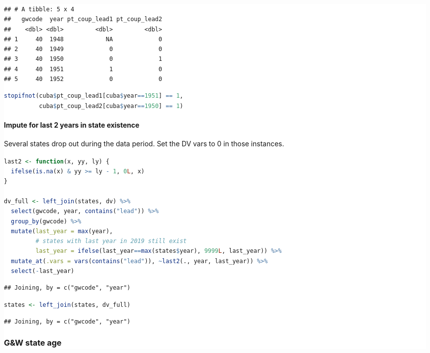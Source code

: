     ## # A tibble: 5 x 4
    ##   gwcode  year pt_coup_lead1 pt_coup_lead2
    ##    <dbl> <dbl>         <dbl>         <dbl>
    ## 1     40  1948            NA             0
    ## 2     40  1949             0             0
    ## 3     40  1950             0             1
    ## 4     40  1951             1             0
    ## 5     40  1952             0             0

``` r
stopifnot(cuba$pt_coup_lead1[cuba$year==1951] == 1,
          cuba$pt_coup_lead2[cuba$year==1950] == 1)
```

#### Impute for last 2 years in state existence

Several states drop out during the data period. Set the DV vars to 0 in
those instances.

``` r
last2 <- function(x, yy, ly) {
  ifelse(is.na(x) & yy >= ly - 1, 0L, x)
}

dv_full <- left_join(states, dv) %>%
  select(gwcode, year, contains("lead")) %>%
  group_by(gwcode) %>%
  mutate(last_year = max(year),
         # states with last year in 2019 still exist
         last_year = ifelse(last_year==max(states$year), 9999L, last_year)) %>%
  mutate_at(.vars = vars(contains("lead")), ~last2(., year, last_year)) %>%
  select(-last_year)
```

    ## Joining, by = c("gwcode", "year")

``` r
states <- left_join(states, dv_full)
```

    ## Joining, by = c("gwcode", "year")

### G\&W state age
